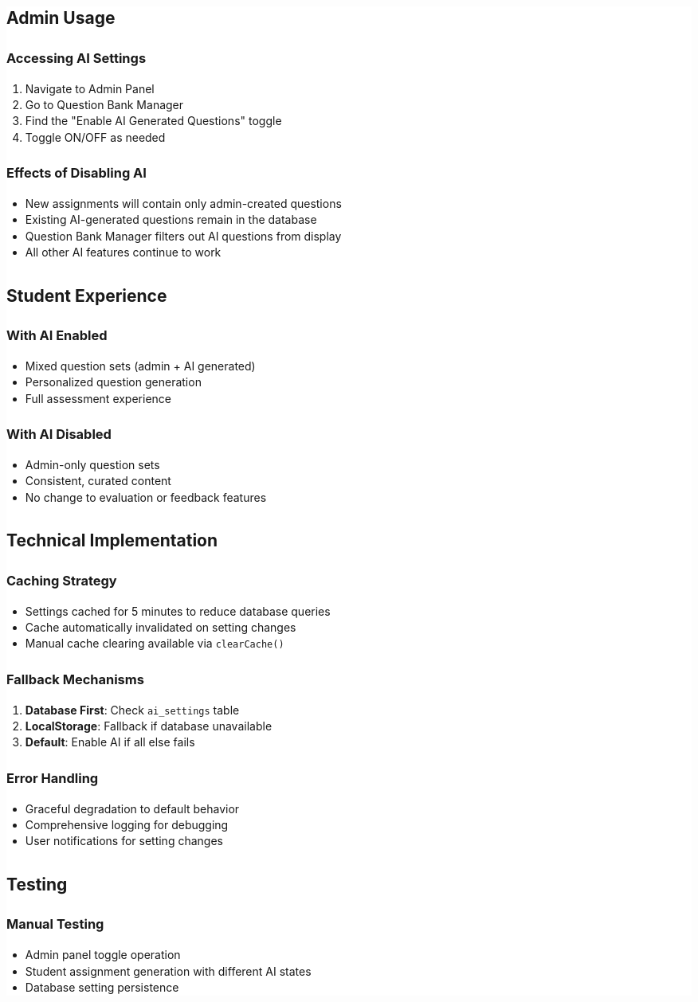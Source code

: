 ## Admin Usage

### Accessing AI Settings
1. Navigate to Admin Panel
2. Go to Question Bank Manager
3. Find the "Enable AI Generated Questions" toggle
4. Toggle ON/OFF as needed

### Effects of Disabling AI
- New assignments will contain only admin-created questions
- Existing AI-generated questions remain in the database
- Question Bank Manager filters out AI questions from display
- All other AI features continue to work

## Student Experience

### With AI Enabled
- Mixed question sets (admin + AI generated)
- Personalized question generation
- Full assessment experience

### With AI Disabled
- Admin-only question sets
- Consistent, curated content
- No change to evaluation or feedback features

## Technical Implementation

### Caching Strategy
- Settings cached for 5 minutes to reduce database queries
- Cache automatically invalidated on setting changes
- Manual cache clearing available via `clearCache()`

### Fallback Mechanisms
1. **Database First**: Check `ai_settings` table
2. **LocalStorage**: Fallback if database unavailable
3. **Default**: Enable AI if all else fails

### Error Handling
- Graceful degradation to default behavior
- Comprehensive logging for debugging
- User notifications for setting changes

## Testing

### Manual Testing
- Admin panel toggle operation
- Student assignment generation with different AI states
- Database setting persistence
